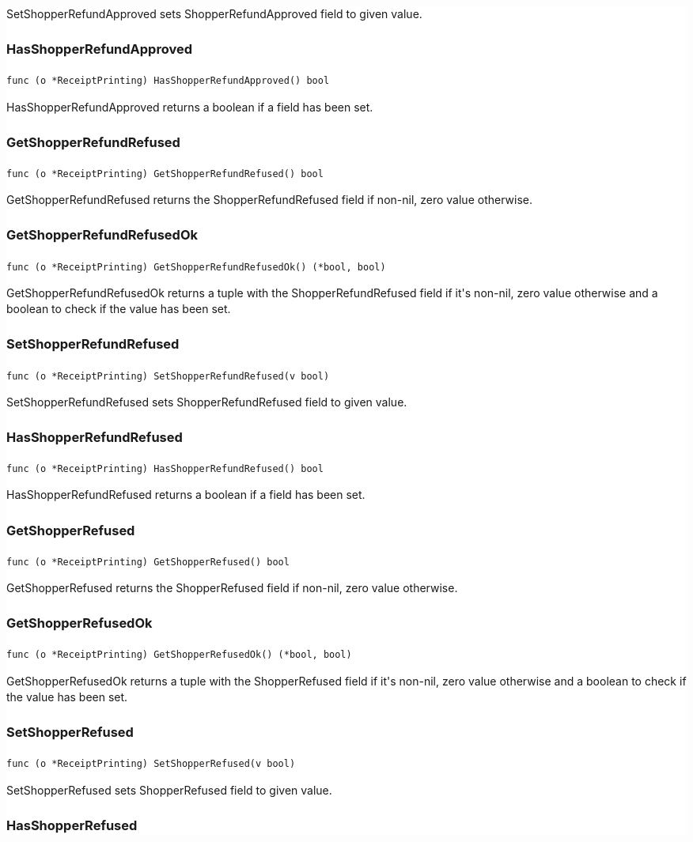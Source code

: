 SetShopperRefundApproved sets ShopperRefundApproved field to given value.

### HasShopperRefundApproved

`func (o *ReceiptPrinting) HasShopperRefundApproved() bool`

HasShopperRefundApproved returns a boolean if a field has been set.

### GetShopperRefundRefused

`func (o *ReceiptPrinting) GetShopperRefundRefused() bool`

GetShopperRefundRefused returns the ShopperRefundRefused field if non-nil, zero value otherwise.

### GetShopperRefundRefusedOk

`func (o *ReceiptPrinting) GetShopperRefundRefusedOk() (*bool, bool)`

GetShopperRefundRefusedOk returns a tuple with the ShopperRefundRefused field if it's non-nil, zero value otherwise
and a boolean to check if the value has been set.

### SetShopperRefundRefused

`func (o *ReceiptPrinting) SetShopperRefundRefused(v bool)`

SetShopperRefundRefused sets ShopperRefundRefused field to given value.

### HasShopperRefundRefused

`func (o *ReceiptPrinting) HasShopperRefundRefused() bool`

HasShopperRefundRefused returns a boolean if a field has been set.

### GetShopperRefused

`func (o *ReceiptPrinting) GetShopperRefused() bool`

GetShopperRefused returns the ShopperRefused field if non-nil, zero value otherwise.

### GetShopperRefusedOk

`func (o *ReceiptPrinting) GetShopperRefusedOk() (*bool, bool)`

GetShopperRefusedOk returns a tuple with the ShopperRefused field if it's non-nil, zero value otherwise
and a boolean to check if the value has been set.

### SetShopperRefused

`func (o *ReceiptPrinting) SetShopperRefused(v bool)`

SetShopperRefused sets ShopperRefused field to given value.

### HasShopperRefused
